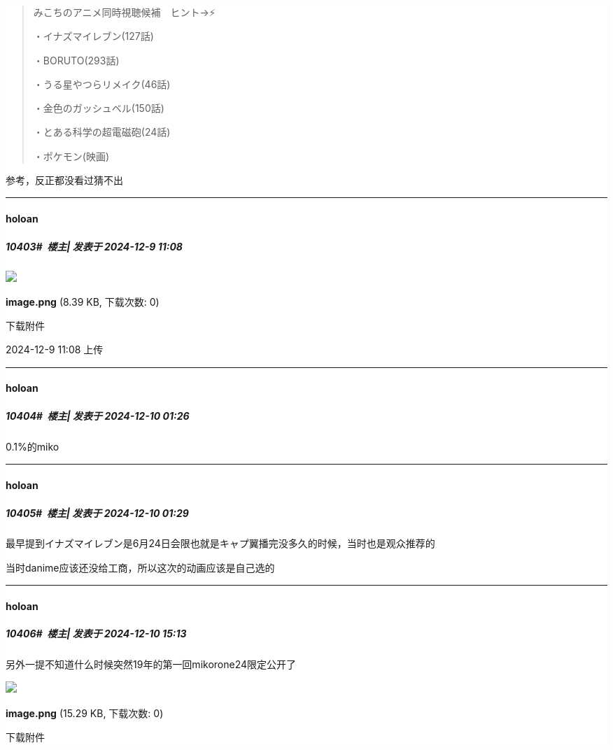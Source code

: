 <blockquote>みこちのアニメ同時視聴候補　ヒント→⚡️

・イナズマイレブン(127話)

・BORUTO(293話)

・うる星やつらリメイク(46話)

・金色のガッシュベル(150話)

・とある科学の超電磁砲(24話)

・ポケモン(映画)</blockquote>

参考，反正都没看过猜不出


*****

####  holoan  
##### 10403#         楼主| 发表于 2024-12-9 11:08

<img src="https://img.saraba1st.com/forum/202412/09/110836ah42ujgwngwh3sm4.png" referrerpolicy="no-referrer">

<strong>image.png</strong> (8.39 KB, 下载次数: 0)

下载附件

2024-12-9 11:08 上传

*****

####  holoan  
##### 10404#         楼主| 发表于 2024-12-10 01:26

0.1%的miko

*****

####  holoan  
##### 10405#         楼主| 发表于 2024-12-10 01:29

最早提到イナズマイレブン是6月24日会限也就是​​キャプ翼播完没多久的时候，当时也是观众推荐的

当时danime应该还没给工商，所以这次的动画应该是自己选的


*****

####  holoan  
##### 10406#         楼主| 发表于 2024-12-10 15:13

另外一提不知道什么时候突然19年的第一回mikorone24限定公开了

<img src="https://img.saraba1st.com/forum/202412/10/151139ffhvsa46wf111ah6.png" referrerpolicy="no-referrer">

<strong>image.png</strong> (15.29 KB, 下载次数: 0)

下载附件
